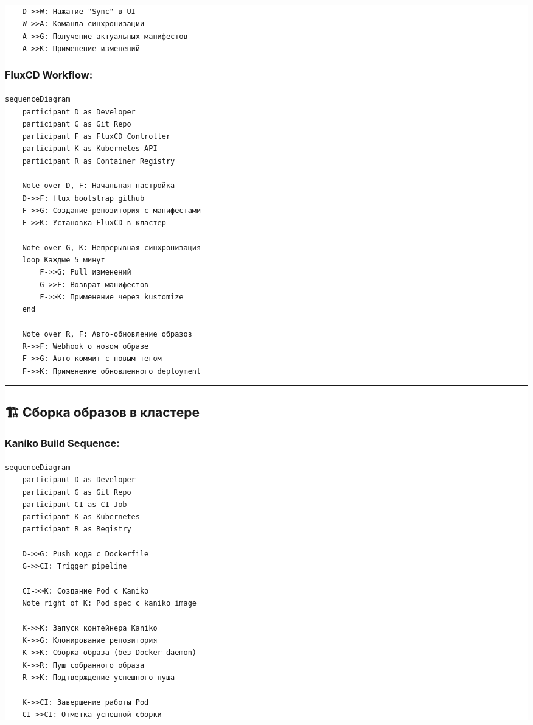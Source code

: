 ```mermaid
    D->>W: Нажатие "Sync" в UI
    W->>A: Команда синхронизации
    A->>G: Получение актуальных манифестов
    A->>K: Применение изменений
```

### **FluxCD Workflow:**

```mermaid
sequenceDiagram
    participant D as Developer
    participant G as Git Repo
    participant F as FluxCD Controller
    participant K as Kubernetes API
    participant R as Container Registry

    Note over D, F: Начальная настройка
    D->>F: flux bootstrap github
    F->>G: Создание репозитория с манифестами
    F->>K: Установка FluxCD в кластер
    
    Note over G, K: Непрерывная синхронизация
    loop Каждые 5 минут
        F->>G: Pull изменений
        G->>F: Возврат манифестов
        F->>K: Применение через kustomize
    end
    
    Note over R, F: Авто-обновление образов
    R->>F: Webhook о новом образе
    F->>G: Авто-коммит с новым тегом
    F->>K: Применение обновленного deployment
```

---

## **🏗️ Сборка образов в кластере**

### **Kaniko Build Sequence:**

```mermaid
sequenceDiagram
    participant D as Developer
    participant G as Git Repo
    participant CI as CI Job
    participant K as Kubernetes
    participant R as Registry

    D->>G: Push кода с Dockerfile
    G->>CI: Trigger pipeline
    
    CI->>K: Создание Pod с Kaniko
    Note right of K: Pod spec с kaniko image
    
    K->>K: Запуск контейнера Kaniko
    K->>G: Клонирование репозитория
    K->>K: Сборка образа (без Docker daemon)
    K->>R: Пуш собранного образа
    R->>K: Подтверждение успешного пуша
    
    K->>CI: Завершение работы Pod
    CI->>CI: Отметка успешной сборки
```
